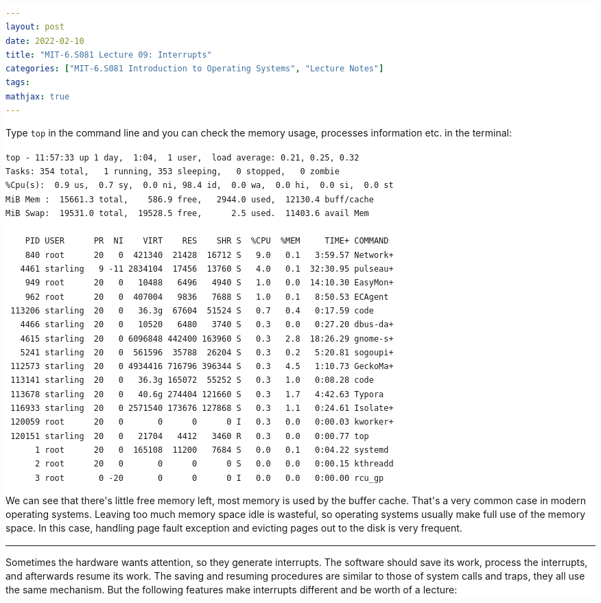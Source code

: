 ```yaml
---
layout: post
date: 2022-02-10
title: "MIT-6.S081 Lecture 09: Interrupts"
categories: ["MIT-6.S081 Introduction to Operating Systems", "Lecture Notes"]
tags: 
mathjax: true
---
```


Type `top` in the command line and you can check the memory usage, processes information etc. in the terminal:

```
top - 11:57:33 up 1 day,  1:04,  1 user,  load average: 0.21, 0.25, 0.32
Tasks: 354 total,   1 running, 353 sleeping,   0 stopped,   0 zombie
%Cpu(s):  0.9 us,  0.7 sy,  0.0 ni, 98.4 id,  0.0 wa,  0.0 hi,  0.0 si,  0.0 st
MiB Mem :  15661.3 total,    586.9 free,   2944.0 used,  12130.4 buff/cache
MiB Swap:  19531.0 total,  19528.5 free,      2.5 used.  11403.6 avail Mem 

    PID USER      PR  NI    VIRT    RES    SHR S  %CPU  %MEM     TIME+ COMMAND  
    840 root      20   0  421340  21428  16712 S   9.0   0.1   3:59.57 Network+ 
   4461 starling   9 -11 2834104  17456  13760 S   4.0   0.1  32:30.95 pulseau+ 
    949 root      20   0   10488   6496   4940 S   1.0   0.0  14:10.30 EasyMon+ 
    962 root      20   0  407004   9836   7688 S   1.0   0.1   8:50.53 ECAgent  
 113206 starling  20   0   36.3g  67604  51524 S   0.7   0.4   0:17.59 code     
   4466 starling  20   0   10520   6480   3740 S   0.3   0.0   0:27.20 dbus-da+ 
   4615 starling  20   0 6096848 442400 163960 S   0.3   2.8  18:26.29 gnome-s+ 
   5241 starling  20   0  561596  35788  26204 S   0.3   0.2   5:20.81 sogoupi+ 
 112573 starling  20   0 4934416 716796 396344 S   0.3   4.5   1:10.73 GeckoMa+ 
 113141 starling  20   0   36.3g 165072  55252 S   0.3   1.0   0:08.28 code     
 113678 starling  20   0   40.6g 274404 121660 S   0.3   1.7   4:42.63 Typora   
 116933 starling  20   0 2571540 173676 127868 S   0.3   1.1   0:24.61 Isolate+ 
 120059 root      20   0       0      0      0 I   0.3   0.0   0:00.03 kworker+ 
 120151 starling  20   0   21704   4412   3460 R   0.3   0.0   0:00.77 top      
      1 root      20   0  165108  11200   7684 S   0.0   0.1   0:04.22 systemd  
      2 root      20   0       0      0      0 S   0.0   0.0   0:00.15 kthreadd 
      3 root       0 -20       0      0      0 I   0.0   0.0   0:00.00 rcu_gp
```



We can see that there's little free memory left, most memory is used by the buffer cache. That's a very common case in modern operating systems. Leaving too much memory space idle is wasteful, so operating systems usually make full use of the memory space. In this case, handling page fault exception and evicting pages out to the disk is very frequent.

---

Sometimes the hardware wants attention, so they generate interrupts. The software should save its work, process the interrupts, and afterwards resume its work. The saving and resuming procedures are similar to those of system calls and traps, they all use the same mechanism. But the following features make interrupts different and be worth of a lecture:
